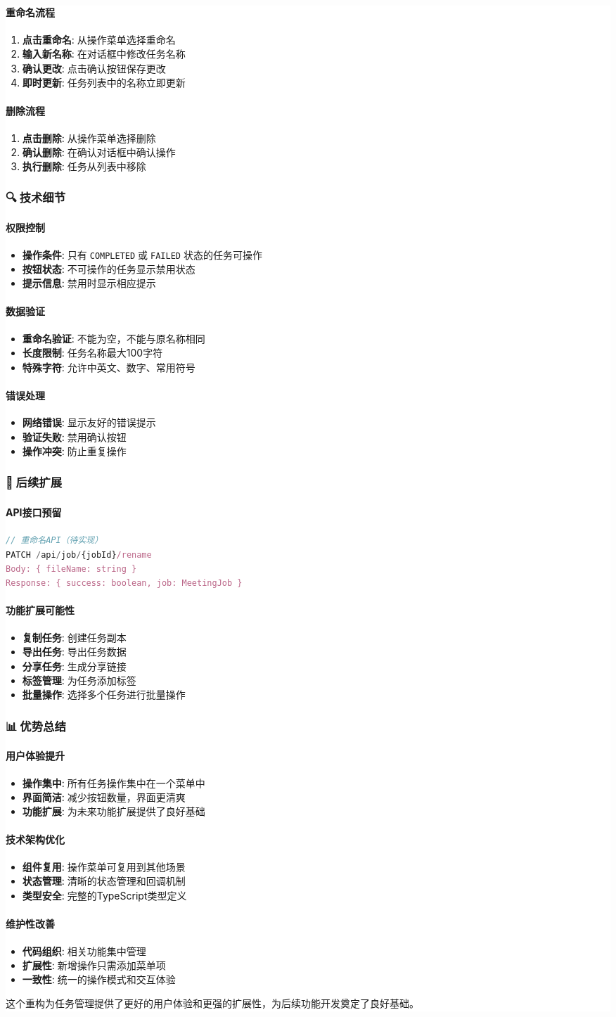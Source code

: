 #### 重命名流程
1. **点击重命名**: 从操作菜单选择重命名
2. **输入新名称**: 在对话框中修改任务名称
3. **确认更改**: 点击确认按钮保存更改
4. **即时更新**: 任务列表中的名称立即更新

#### 删除流程
1. **点击删除**: 从操作菜单选择删除
2. **确认删除**: 在确认对话框中确认操作
3. **执行删除**: 任务从列表中移除

### 🔍 技术细节

#### 权限控制
- **操作条件**: 只有 `COMPLETED` 或 `FAILED` 状态的任务可操作
- **按钮状态**: 不可操作的任务显示禁用状态
- **提示信息**: 禁用时显示相应提示

#### 数据验证
- **重命名验证**: 不能为空，不能与原名称相同
- **长度限制**: 任务名称最大100字符
- **特殊字符**: 允许中英文、数字、常用符号

#### 错误处理
- **网络错误**: 显示友好的错误提示
- **验证失败**: 禁用确认按钮
- **操作冲突**: 防止重复操作

### 🚀 后续扩展

#### API接口预留
```typescript
// 重命名API（待实现）
PATCH /api/job/{jobId}/rename
Body: { fileName: string }
Response: { success: boolean, job: MeetingJob }
```

#### 功能扩展可能性
- **复制任务**: 创建任务副本
- **导出任务**: 导出任务数据
- **分享任务**: 生成分享链接
- **标签管理**: 为任务添加标签
- **批量操作**: 选择多个任务进行批量操作

### 📊 优势总结

#### 用户体验提升
- **操作集中**: 所有任务操作集中在一个菜单中
- **界面简洁**: 减少按钮数量，界面更清爽
- **功能扩展**: 为未来功能扩展提供了良好基础

#### 技术架构优化
- **组件复用**: 操作菜单可复用到其他场景
- **状态管理**: 清晰的状态管理和回调机制
- **类型安全**: 完整的TypeScript类型定义

#### 维护性改善
- **代码组织**: 相关功能集中管理
- **扩展性**: 新增操作只需添加菜单项
- **一致性**: 统一的操作模式和交互体验

这个重构为任务管理提供了更好的用户体验和更强的扩展性，为后续功能开发奠定了良好基础。